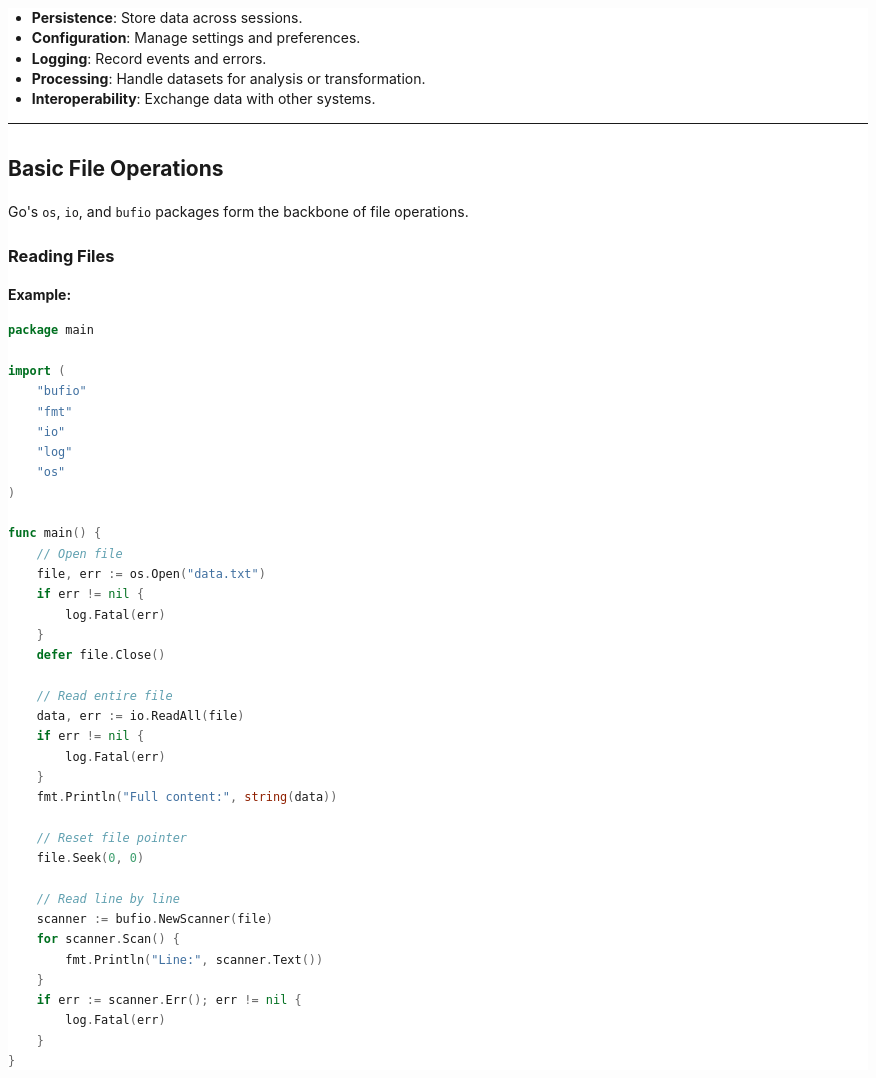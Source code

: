 - **Persistence**: Store data across sessions.
- **Configuration**: Manage settings and preferences.
- **Logging**: Record events and errors.
- **Processing**: Handle datasets for analysis or transformation.
- **Interoperability**: Exchange data with other systems.

---

## Basic File Operations

Go's `os`, `io`, and `bufio` packages form the backbone of file operations.

### Reading Files

**Example:**

```go
package main

import (
    "bufio"
    "fmt"
    "io"
    "log"
    "os"
)

func main() {
    // Open file
    file, err := os.Open("data.txt")
    if err != nil {
        log.Fatal(err)
    }
    defer file.Close()

    // Read entire file
    data, err := io.ReadAll(file)
    if err != nil {
        log.Fatal(err)
    }
    fmt.Println("Full content:", string(data))

    // Reset file pointer
    file.Seek(0, 0)

    // Read line by line
    scanner := bufio.NewScanner(file)
    for scanner.Scan() {
        fmt.Println("Line:", scanner.Text())
    }
    if err := scanner.Err(); err != nil {
        log.Fatal(err)
    }
}
```
